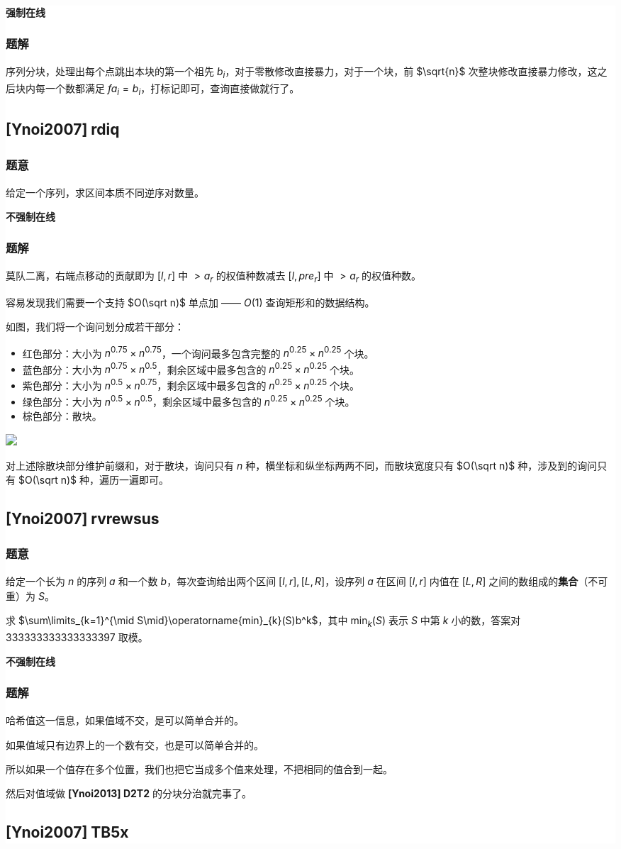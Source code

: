 **强制在线**

### 题解

序列分块，处理出每个点跳出本块的第一个祖先 $b_i$，对于零散修改直接暴力，对于一个块，前 $\sqrt{n}$ 次整块修改直接暴力修改，这之后块内每一个数都满足 $fa_i=b_i$，打标记即可，查询直接做就行了。

## [Ynoi2007] rdiq

### 题意

给定一个序列，求区间本质不同逆序对数量。

**不强制在线**

### 题解

莫队二离，右端点移动的贡献即为 $[l,r]$ 中 $>a_r$ 的权值种数减去 $[l,pre_r]$ 中 $>a_r$ 的权值种数。

容易发现我们需要一个支持 $O(\sqrt n)$ 单点加 —— $O(1)$ 查询矩形和的数据结构。

如图，我们将一个询问划分成若干部分：

- 红色部分：大小为 $n^{0.75}\times n^{0.75}$，一个询问最多包含完整的 $n^{0.25}\times n^{0.25}$ 个块。
- 蓝色部分：大小为 $n^{0.75}\times n^{0.5}$，剩余区域中最多包含的 $n^{0.25}\times n^{0.25}$ 个块。
- 紫色部分：大小为 $n^{0.5}\times n^{0.75}$，剩余区域中最多包含的 $n^{0.25}\times n^{0.25}$ 个块。
- 绿色部分：大小为 $n^{0.5}\times n^{0.5}$，剩余区域中最多包含的 $n^{0.25}\times n^{0.25}$ 个块。
- 棕色部分：散块。

![](https://missingroom.github.io/assets/image/2d-sqrt.png)

对上述除散块部分维护前缀和，对于散块，询问只有 $n$ 种，横坐标和纵坐标两两不同，而散块宽度只有 $O(\sqrt n)$ 种，涉及到的询问只有 $O(\sqrt n)$ 种，遍历一遍即可。

## [Ynoi2007] rvrewsus

### 题意

给定一个长为 $n$ 的序列 $a$ 和一个数 $b$，每次查询给出两个区间 $[l,r],[L,R]$，设序列 $a$ 在区间 $[l,r]$ 内值在 $[L,R]$ 之间的数组成的**集合**（不可重）为 $S$。

求 $\sum\limits_{k=1}^{\mid S\mid}\operatorname{min}_{k}(S)b^k$，其中 $\operatorname{min}_k(S)$ 表示 $S$ 中第 $k$ 小的数，答案对 $333333333333333397$ 取模。

**不强制在线**

### 题解

哈希值这一信息，如果值域不交，是可以简单合并的。

如果值域只有边界上的一个数有交，也是可以简单合并的。

所以如果一个值存在多个位置，我们也把它当成多个值来处理，不把相同的值合到一起。

然后对值域做 **[Ynoi2013] D2T2** 的分块分治就完事了。

## [Ynoi2007] TB5x
